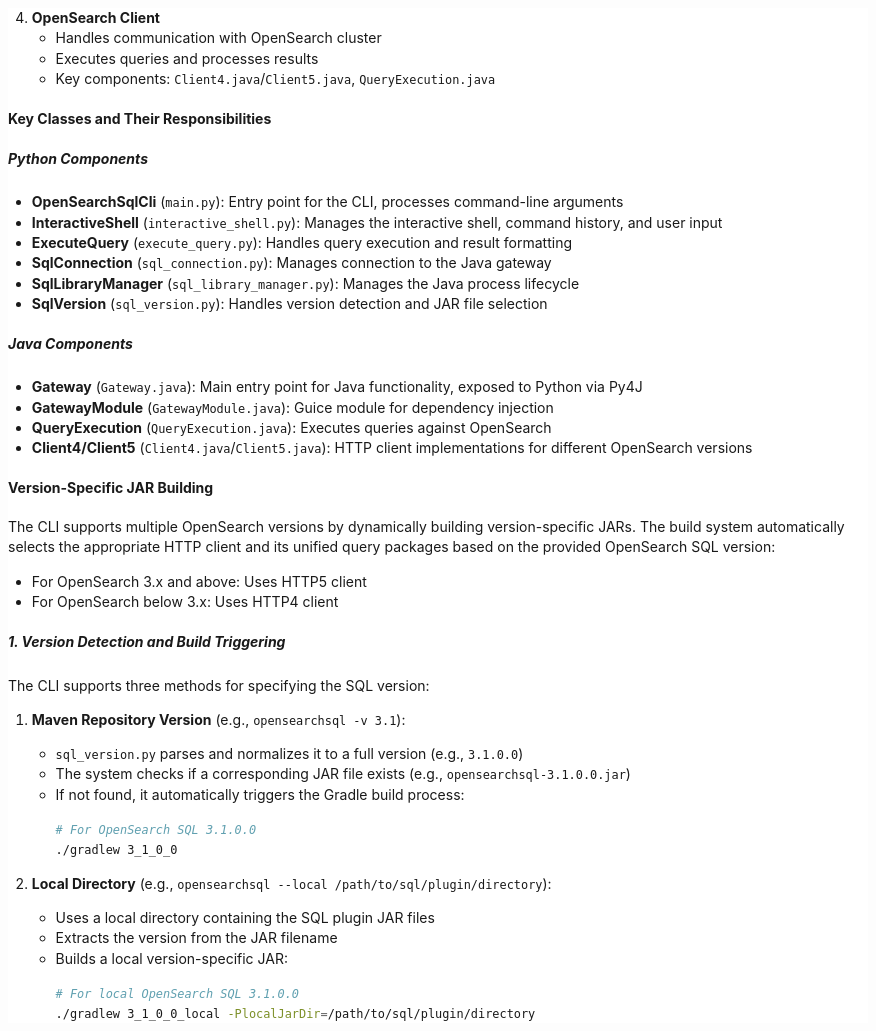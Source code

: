 4. **OpenSearch Client**
   - Handles communication with OpenSearch cluster
   - Executes queries and processes results
   - Key components: `Client4.java`/`Client5.java`, `QueryExecution.java`

#### Key Classes and Their Responsibilities

##### Python Components

- **OpenSearchSqlCli** (`main.py`): Entry point for the CLI, processes command-line arguments
- **InteractiveShell** (`interactive_shell.py`): Manages the interactive shell, command history, and user input
- **ExecuteQuery** (`execute_query.py`): Handles query execution and result formatting
- **SqlConnection** (`sql_connection.py`): Manages connection to the Java gateway
- **SqlLibraryManager** (`sql_library_manager.py`): Manages the Java process lifecycle
- **SqlVersion** (`sql_version.py`): Handles version detection and JAR file selection

##### Java Components

- **Gateway** (`Gateway.java`): Main entry point for Java functionality, exposed to Python via Py4J
- **GatewayModule** (`GatewayModule.java`): Guice module for dependency injection
- **QueryExecution** (`QueryExecution.java`): Executes queries against OpenSearch
- **Client4/Client5** (`Client4.java`/`Client5.java`): HTTP client implementations for different OpenSearch versions

#### Version-Specific JAR Building

The CLI supports multiple OpenSearch versions by dynamically building version-specific JARs. The build system automatically selects the appropriate HTTP client and its unified query packages based on the provided OpenSearch SQL version:
- For OpenSearch 3.x and above: Uses HTTP5 client
- For OpenSearch below 3.x: Uses HTTP4 client

##### 1. Version Detection and Build Triggering

The CLI supports three methods for specifying the SQL version:

1. **Maven Repository Version** (e.g., `opensearchsql -v 3.1`):
   - `sql_version.py` parses and normalizes it to a full version (e.g., `3.1.0.0`)
   - The system checks if a corresponding JAR file exists (e.g., `opensearchsql-3.1.0.0.jar`)
   - If not found, it automatically triggers the Gradle build process:
     ```bash
     # For OpenSearch SQL 3.1.0.0
     ./gradlew 3_1_0_0
     ```

2. **Local Directory** (e.g., `opensearchsql --local /path/to/sql/plugin/directory`):
   - Uses a local directory containing the SQL plugin JAR files
   - Extracts the version from the JAR filename
   - Builds a local version-specific JAR:
     ```bash
     # For local OpenSearch SQL 3.1.0.0
     ./gradlew 3_1_0_0_local -PlocalJarDir=/path/to/sql/plugin/directory
     ```
